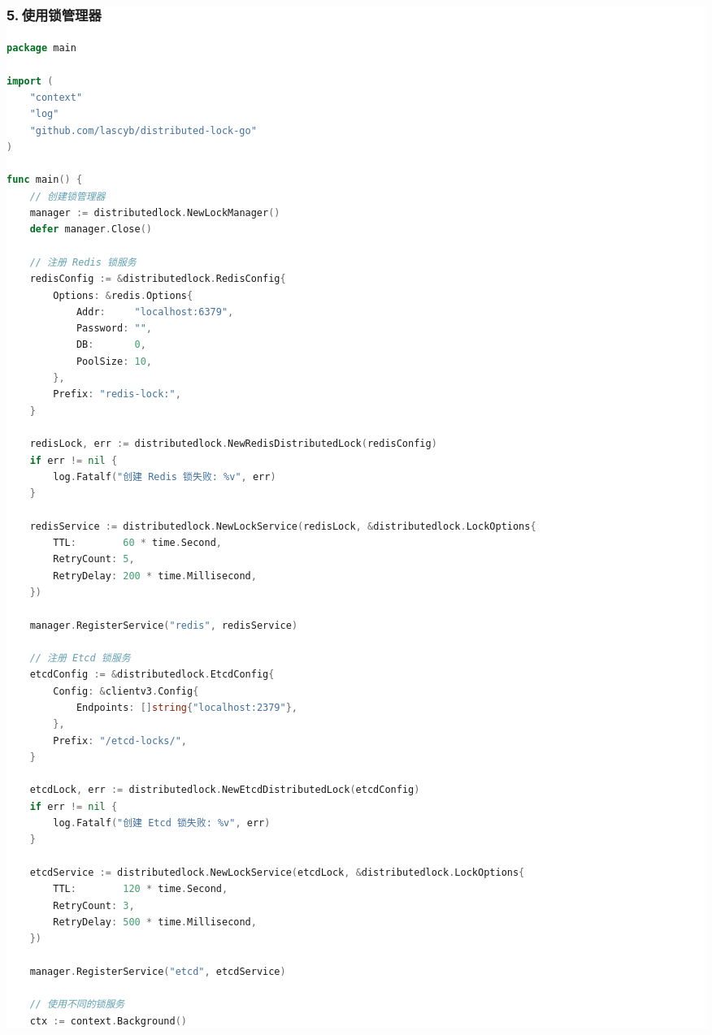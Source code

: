 ### 5. 使用锁管理器

```go
package main

import (
    "context"
    "log"
    "github.com/lascyb/distributed-lock-go"
)

func main() {
    // 创建锁管理器
    manager := distributedlock.NewLockManager()
    defer manager.Close()
    
    // 注册 Redis 锁服务
    redisConfig := &distributedlock.RedisConfig{
        Options: &redis.Options{
            Addr:     "localhost:6379",
            Password: "",
            DB:       0,
            PoolSize: 10,
        },
        Prefix: "redis-lock:",
    }
    
    redisLock, err := distributedlock.NewRedisDistributedLock(redisConfig)
    if err != nil {
        log.Fatalf("创建 Redis 锁失败: %v", err)
    }
    
    redisService := distributedlock.NewLockService(redisLock, &distributedlock.LockOptions{
        TTL:        60 * time.Second,
        RetryCount: 5,
        RetryDelay: 200 * time.Millisecond,
    })
    
    manager.RegisterService("redis", redisService)
    
    // 注册 Etcd 锁服务
    etcdConfig := &distributedlock.EtcdConfig{
        Config: &clientv3.Config{
            Endpoints: []string{"localhost:2379"},
        },
        Prefix: "/etcd-locks/",
    }
    
    etcdLock, err := distributedlock.NewEtcdDistributedLock(etcdConfig)
    if err != nil {
        log.Fatalf("创建 Etcd 锁失败: %v", err)
    }
    
    etcdService := distributedlock.NewLockService(etcdLock, &distributedlock.LockOptions{
        TTL:        120 * time.Second,
        RetryCount: 3,
        RetryDelay: 500 * time.Millisecond,
    })
    
    manager.RegisterService("etcd", etcdService)
    
    // 使用不同的锁服务
    ctx := context.Background()
```